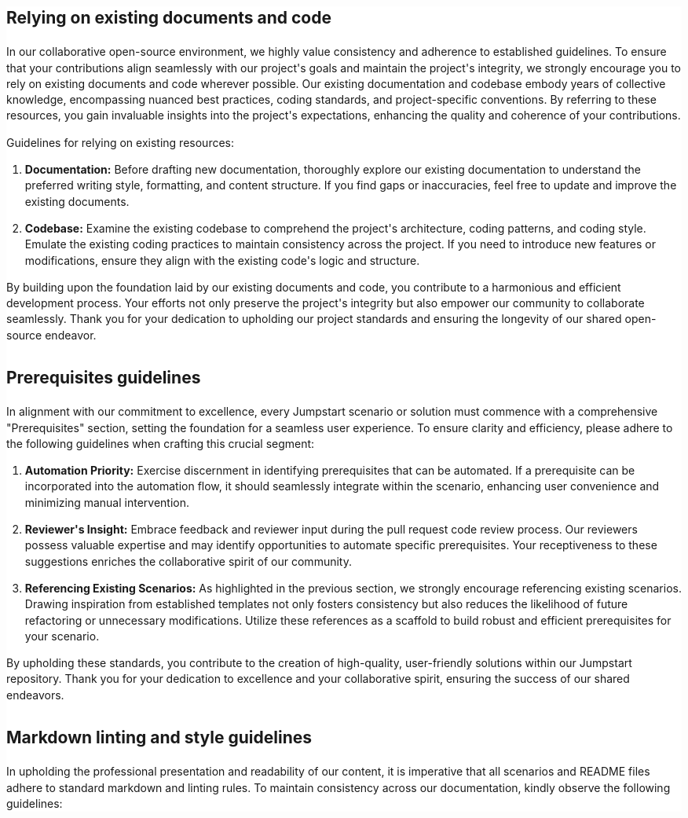 ## Relying on existing documents and code

In our collaborative open-source environment, we highly value consistency and adherence to established guidelines. To ensure that your contributions align seamlessly with our project's goals and maintain the project's integrity, we strongly encourage you to rely on existing documents and code wherever possible. Our existing documentation and codebase embody years of collective knowledge, encompassing nuanced best practices, coding standards, and project-specific conventions. By referring to these resources, you gain invaluable insights into the project's expectations, enhancing the quality and coherence of your contributions.

Guidelines for relying on existing resources:

1. **Documentation:** Before drafting new documentation, thoroughly explore our existing documentation to understand the preferred writing style, formatting, and content structure. If you find gaps or inaccuracies, feel free to update and improve the existing documents.

2. **Codebase:** Examine the existing codebase to comprehend the project's architecture, coding patterns, and coding style. Emulate the existing coding practices to maintain consistency across the project. If you need to introduce new features or modifications, ensure they align with the existing code's logic and structure.

By building upon the foundation laid by our existing documents and code, you contribute to a harmonious and efficient development process. Your efforts not only preserve the project's integrity but also empower our community to collaborate seamlessly. Thank you for your dedication to upholding our project standards and ensuring the longevity of our shared open-source endeavor.

## Prerequisites guidelines

In alignment with our commitment to excellence, every Jumpstart scenario or solution must commence with a comprehensive "Prerequisites" section, setting the foundation for a seamless user experience. To ensure clarity and efficiency, please adhere to the following guidelines when crafting this crucial segment:

1. **Automation Priority:** Exercise discernment in identifying prerequisites that can be automated. If a prerequisite can be incorporated into the automation flow, it should seamlessly integrate within the scenario, enhancing user convenience and minimizing manual intervention.

2. **Reviewer's Insight:** Embrace feedback and reviewer input during the pull request code review process. Our reviewers possess valuable expertise and may identify opportunities to automate specific prerequisites. Your receptiveness to these suggestions enriches the collaborative spirit of our community.

3. **Referencing Existing Scenarios:** As highlighted in the previous section, we strongly encourage referencing existing scenarios. Drawing inspiration from established templates not only fosters consistency but also reduces the likelihood of future refactoring or unnecessary modifications. Utilize these references as a scaffold to build robust and efficient prerequisites for your scenario.

By upholding these standards, you contribute to the creation of high-quality, user-friendly solutions within our Jumpstart repository. Thank you for your dedication to excellence and your collaborative spirit, ensuring the success of our shared endeavors.

## Markdown linting and style guidelines

In upholding the professional presentation and readability of our content, it is imperative that all scenarios and README files adhere to standard markdown and linting rules. To maintain consistency across our documentation, kindly observe the following guidelines:
